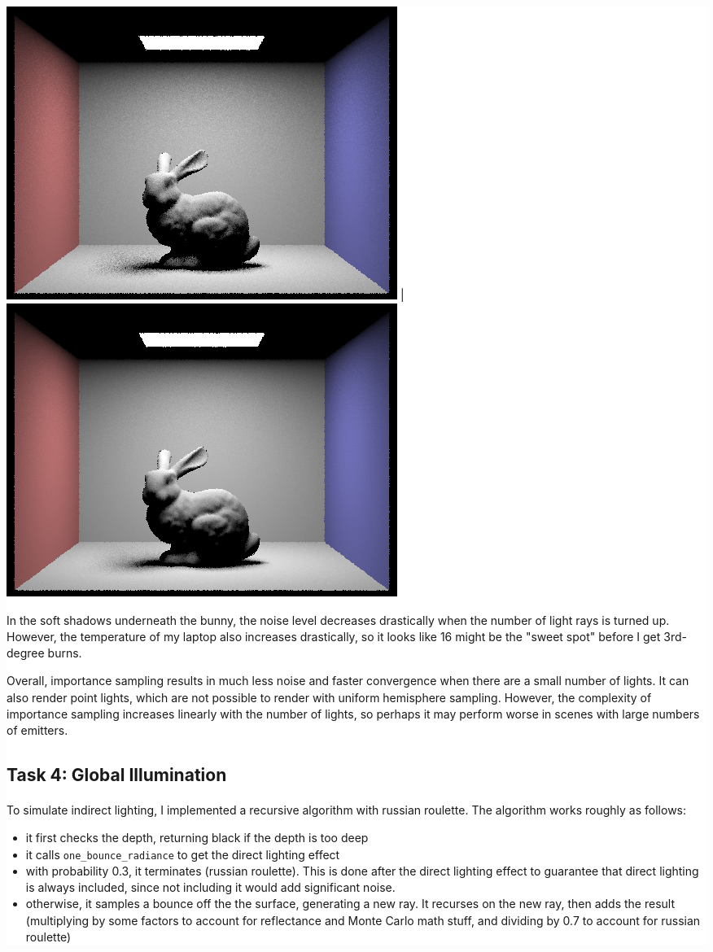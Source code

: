 ![](task3/bunny_16.png)  |  ![](task3/bunny_64.png)


In the soft shadows underneath the bunny, the noise level decreases drastically when the number of light rays is turned up. However, the temperature of my laptop also increases drastically, so it looks like 16 might be the "sweet spot" before I get 3rd-degree burns.

Overall, importance sampling results in much less noise and faster convergence when there are a small number of lights. It can also render point lights, which are not possible to render with uniform hemisphere sampling. However, the complexity of importance sampling increases linearly with the number of lights, so perhaps it may perform worse in scenes with large numbers of emitters. 

## Task 4: Global Illumination

To simulate indirect lighting, I implemented a recursive algorithm with russian roulette. The algorithm works roughly as follows:
 - it first checks the depth, returning black if the depth is too deep
 - it calls `one_bounce_radiance` to get the direct lighting effect
 - with probability 0.3, it terminates (russian roulette). This is done after the direct lighting effect to guarantee that direct lighting is always included, since not including it would add significant noise. 
 - otherwise, it samples a bounce off the the surface, generating a new ray. It recurses on the new ray, then adds the result (multiplying by some factors to account for reflectance and Monte Carlo math stuff, and dividing by 0.7 to account for russian roulette)
